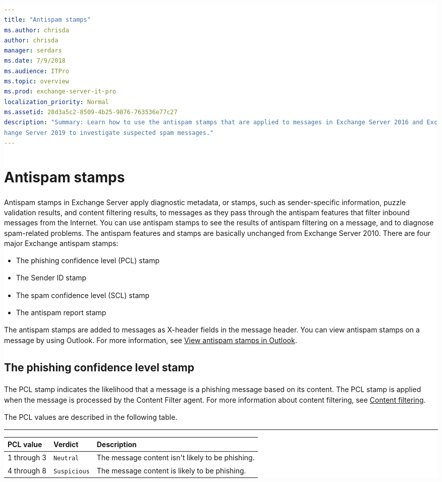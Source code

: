 ```yaml
---
title: "Antispam stamps"
ms.author: chrisda
author: chrisda
manager: serdars
ms.date: 7/9/2018
ms.audience: ITPro
ms.topic: overview
ms.prod: exchange-server-it-pro
localization_priority: Normal
ms.assetid: 28d3a5c2-8509-4b25-9876-763536e77c27
description: "Summary: Learn how to use the antispam stamps that are applied to messages in Exchange Server 2016 and Exchange Server 2019 to investigate suspected spam messages."
---
```


# Antispam stamps

Antispam stamps in Exchange Server apply diagnostic metadata, or stamps, such as sender-specific information, puzzle validation results, and content filtering results, to messages as they pass through the antispam features that filter inbound messages from the Internet. You can use antispam stamps to see the results of antispam filtering on a message, and to diagnose spam-related problems. The antispam features and stamps are basically unchanged from Exchange Server 2010. There are four major Exchange antispam stamps:

- The phishing confidence level (PCL) stamp

- The Sender ID stamp

- The spam confidence level (SCL) stamp

- The antispam report stamp

The antispam stamps are added to messages as X-header fields in the message header. You can view antispam stamps on a message by using Outlook. For more information, see [View antispam stamps in Outlook](view-antispam-stamps-in-outlook.md).

## The phishing confidence level stamp

The PCL stamp indicates the likelihood that a message is a phishing message based on its content. The PCL stamp is applied when the message is processed by the Content Filter agent. For more information about content filtering, see [Content filtering](content-filtering.md).

The PCL values are described in the following table.

****

|**PCL value**|**Verdict**|**Description**|
|:-----|:-----|:-----|
|1 through 3  <br/> | `Neutral` <br/> |The message content isn't likely to be phishing.  <br/> |
|4 through 8  <br/> | `Suspicious` <br/> |The message content is likely to be phishing.  <br/> |
 